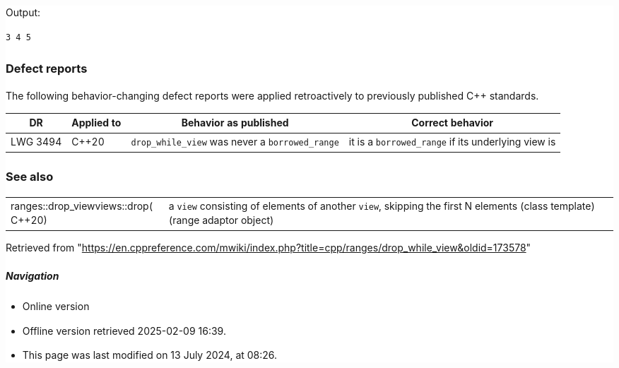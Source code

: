 Output:

```
3 4 5

```

### Defect reports

The following behavior-changing defect reports were applied retroactively to previously published C++ standards.

| DR | Applied to | Behavior as published | Correct behavior |
| --- | --- | --- | --- |
| LWG 3494 | C++20 | `drop_while_view` was never a `borrowed_range` | it is a `borrowed_range` if its underlying view is |

### See also

|  |  |
| --- | --- |
| ranges::drop_viewviews::drop(C++20) | a `view` consisting of elements of another `view`, skipping the first N elements (class template) (range adaptor object) |

Retrieved from "<https://en.cppreference.com/mwiki/index.php?title=cpp/ranges/drop_while_view&oldid=173578>"

##### Navigation

- Online version
- Offline version retrieved 2025-02-09 16:39.

- This page was last modified on 13 July 2024, at 08:26.